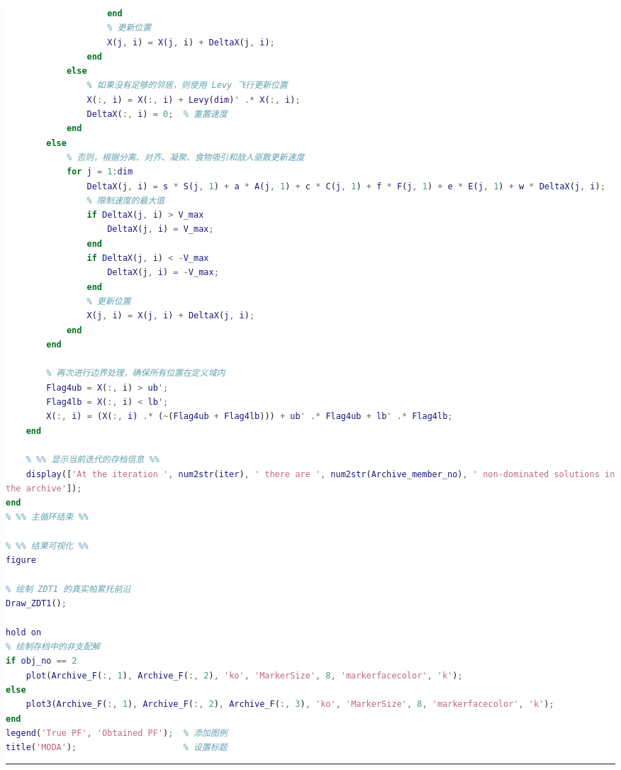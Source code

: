 ```matlab
                    end
                    % 更新位置
                    X(j, i) = X(j, i) + DeltaX(j, i);
                end
            else
                % 如果没有足够的邻居，则使用 Levy 飞行更新位置
                X(:, i) = X(:, i) + Levy(dim)' .* X(:, i);
                DeltaX(:, i) = 0;  % 重置速度
            end
        else
            % 否则，根据分离、对齐、凝聚、食物吸引和敌人驱散更新速度
            for j = 1:dim
                DeltaX(j, i) = s * S(j, 1) + a * A(j, 1) + c * C(j, 1) + f * F(j, 1) + e * E(j, 1) + w * DeltaX(j, i);
                % 限制速度的最大值
                if DeltaX(j, i) > V_max
                    DeltaX(j, i) = V_max;
                end
                if DeltaX(j, i) < -V_max
                    DeltaX(j, i) = -V_max;
                end
                % 更新位置
                X(j, i) = X(j, i) + DeltaX(j, i);
            end
        end
        
        % 再次进行边界处理，确保所有位置在定义域内
        Flag4ub = X(:, i) > ub';
        Flag4lb = X(:, i) < lb';
        X(:, i) = (X(:, i) .* (~(Flag4ub + Flag4lb))) + ub' .* Flag4ub + lb' .* Flag4lb;
    end
    
    % %% 显示当前迭代的存档信息 %%
    display(['At the iteration ', num2str(iter), ' there are ', num2str(Archive_member_no), ' non-dominated solutions in the archive']);
end
% %% 主循环结束 %%

% %% 结果可视化 %%
figure

% 绘制 ZDT1 的真实帕累托前沿
Draw_ZDT1();

hold on
% 绘制存档中的非支配解
if obj_no == 2
    plot(Archive_F(:, 1), Archive_F(:, 2), 'ko', 'MarkerSize', 8, 'markerfacecolor', 'k');
else
    plot3(Archive_F(:, 1), Archive_F(:, 2), Archive_F(:, 3), 'ko', 'MarkerSize', 8, 'markerfacecolor', 'k');
end
legend('True PF', 'Obtained PF');  % 添加图例
title('MODA');                     % 设置标题
```

---